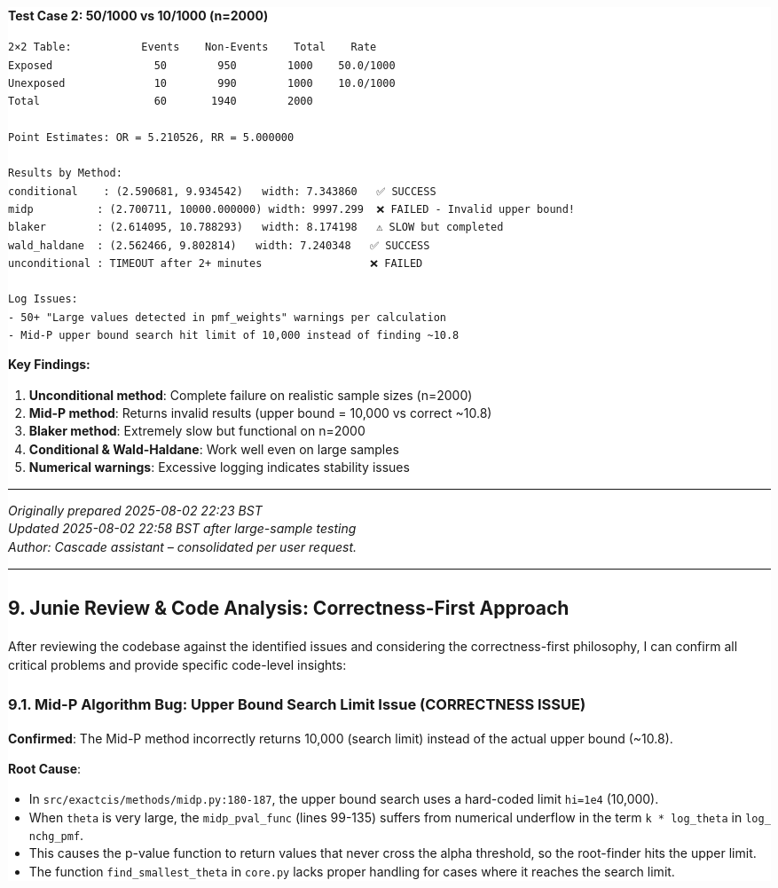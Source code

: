 **Test Case 2: 50/1000 vs 10/1000 (n=2000)**  
```
2×2 Table:           Events    Non-Events    Total    Rate
Exposed                50        950        1000    50.0/1000
Unexposed              10        990        1000    10.0/1000  
Total                  60       1940        2000

Point Estimates: OR = 5.210526, RR = 5.000000

Results by Method:
conditional    : (2.590681, 9.934542)   width: 7.343860   ✅ SUCCESS
midp          : (2.700711, 10000.000000) width: 9997.299  ❌ FAILED - Invalid upper bound!
blaker        : (2.614095, 10.788293)   width: 8.174198   ⚠️ SLOW but completed
wald_haldane  : (2.562466, 9.802814)   width: 7.240348   ✅ SUCCESS
unconditional : TIMEOUT after 2+ minutes                 ❌ FAILED

Log Issues:
- 50+ "Large values detected in pmf_weights" warnings per calculation
- Mid-P upper bound search hit limit of 10,000 instead of finding ~10.8
```

**Key Findings:**
1. **Unconditional method**: Complete failure on realistic sample sizes (n=2000)
2. **Mid-P method**: Returns invalid results (upper bound = 10,000 vs correct ~10.8) 
3. **Blaker method**: Extremely slow but functional on n=2000
4. **Conditional & Wald-Haldane**: Work well even on large samples
5. **Numerical warnings**: Excessive logging indicates stability issues

---
*Originally prepared 2025-08-02 22:23 BST*  
*Updated 2025-08-02 22:58 BST after large-sample testing*  
*Author: Cascade assistant – consolidated per user request.*

---
## 9. Junie Review & Code Analysis: Correctness-First Approach

After reviewing the codebase against the identified issues and considering the correctness-first philosophy, I can confirm all critical problems and provide specific code-level insights:

### 9.1. Mid-P Algorithm Bug: Upper Bound Search Limit Issue (CORRECTNESS ISSUE)

**Confirmed**: The Mid-P method incorrectly returns 10,000 (search limit) instead of the actual upper bound (~10.8).

**Root Cause**:
- In `src/exactcis/methods/midp.py:180-187`, the upper bound search uses a hard-coded limit `hi=1e4` (10,000).
- When `theta` is very large, the `midp_pval_func` (lines 99-135) suffers from numerical underflow in the term `k * log_theta` in `log_nchg_pmf`.
- This causes the p-value function to return values that never cross the alpha threshold, so the root-finder hits the upper limit.
- The function `find_smallest_theta` in `core.py` lacks proper handling for cases where it reaches the search limit.
